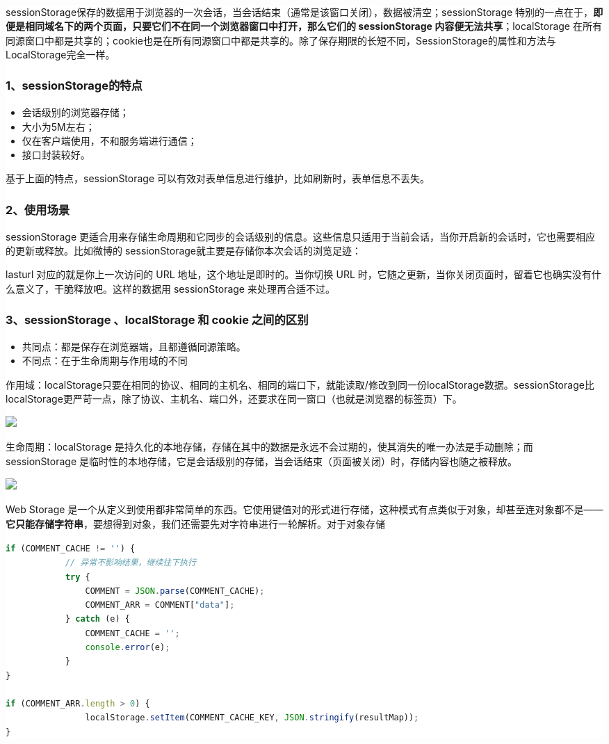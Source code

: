 sessionStorage保存的数据用于浏览器的一次会话，当会话结束（通常是该窗口关闭），数据被清空；sessionStorage 特别的一点在于，**即便是相同域名下的两个页面，只要它们不在同一个浏览器窗口中打开，那么它们的 sessionStorage 内容便无法共享**；localStorage 在所有同源窗口中都是共享的；cookie也是在所有同源窗口中都是共享的。除了保存期限的长短不同，SessionStorage的属性和方法与LocalStorage完全一样。

### 1、sessionStorage的特点

- 会话级别的浏览器存储；
- 大小为5M左右；
- 仅在客户端使用，不和服务端进行通信；
- 接口封装较好。

基于上面的特点，sessionStorage 可以有效对表单信息进行维护，比如刷新时，表单信息不丢失。

### 2、使用场景

sessionStorage 更适合用来存储生命周期和它同步的会话级别的信息。这些信息只适用于当前会话，当你开启新的会话时，它也需要相应的更新或释放。比如微博的 sessionStorage就主要是存储你本次会话的浏览足迹：

lasturl 对应的就是你上一次访问的 URL 地址，这个地址是即时的。当你切换 URL 时，它随之更新，当你关闭页面时，留着它也确实没有什么意义了，干脆释放吧。这样的数据用 sessionStorage 来处理再合适不过。

### 3、sessionStorage 、localStorage 和 cookie 之间的区别

- 共同点：都是保存在浏览器端，且都遵循同源策略。
- 不同点：在于生命周期与作用域的不同

作用域：localStorage只要在相同的协议、相同的主机名、相同的端口下，就能读取/修改到同一份localStorage数据。sessionStorage比localStorage更严苛一点，除了协议、主机名、端口外，还要求在同一窗口（也就是浏览器的标签页）下。

![](https://cdn.jsdelivr.net/gh/removeif/blog_image/img/2019/20191023181403.png)

生命周期：localStorage 是持久化的本地存储，存储在其中的数据是永远不会过期的，使其消失的唯一办法是手动删除；而 sessionStorage 是临时性的本地存储，它是会话级别的存储，当会话结束（页面被关闭）时，存储内容也随之被释放。

![](https://cdn.jsdelivr.net/gh/removeif/blog_image/img/2019/20191023181420.png)

Web Storage 是一个从定义到使用都非常简单的东西。它使用键值对的形式进行存储，这种模式有点类似于对象，却甚至连对象都不是——**它只能存储字符串**，要想得到对象，我们还需要先对字符串进行一轮解析。对于对象存储

```js
if (COMMENT_CACHE != '') {
            // 异常不影响结果，继续往下执行
            try {
                COMMENT = JSON.parse(COMMENT_CACHE);
                COMMENT_ARR = COMMENT["data"];
            } catch (e) {
                COMMENT_CACHE = '';
                console.error(e);
            }
}

if (COMMENT_ARR.length > 0) {
                localStorage.setItem(COMMENT_CACHE_KEY, JSON.stringify(resultMap));
}
```
